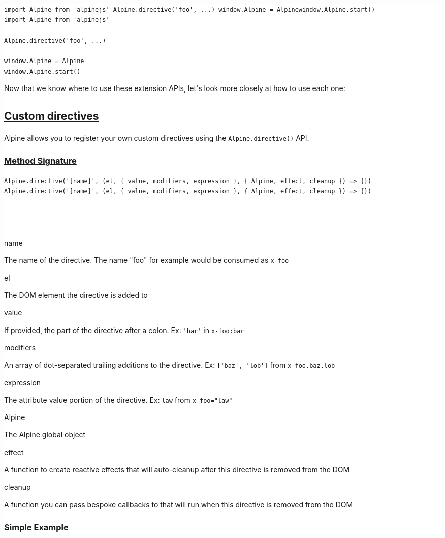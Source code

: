     import Alpine from 'alpinejs' Alpine.directive('foo', ...) window.Alpine = Alpinewindow.Alpine.start()
    import Alpine from 'alpinejs'
    
    Alpine.directive('foo', ...)
    
    window.Alpine = Alpine
    window.Alpine.start()

Now that we know where to use these extension APIs, let's look more closely at how to use each one:

[Custom directives](#custom-directives)
---------------------------------------

Alpine allows you to register your own custom directives using the `Alpine.directive()` API.

### [Method Signature](#method-signature)

    Alpine.directive('[name]', (el, { value, modifiers, expression }, { Alpine, effect, cleanup }) => {})
    Alpine.directive('[name]', (el, { value, modifiers, expression }, { Alpine, effect, cleanup }) => {})

 

 

name

The name of the directive. The name "foo" for example would be consumed as `x-foo`

el

The DOM element the directive is added to

value

If provided, the part of the directive after a colon. Ex: `'bar'` in `x-foo:bar`

modifiers

An array of dot-separated trailing additions to the directive. Ex: `['baz', 'lob']` from `x-foo.baz.lob`

expression

The attribute value portion of the directive. Ex: `law` from `x-foo="law"`

Alpine

The Alpine global object

effect

A function to create reactive effects that will auto-cleanup after this directive is removed from the DOM

cleanup

A function you can pass bespoke callbacks to that will run when this directive is removed from the DOM

### [Simple Example](#simple-example)
